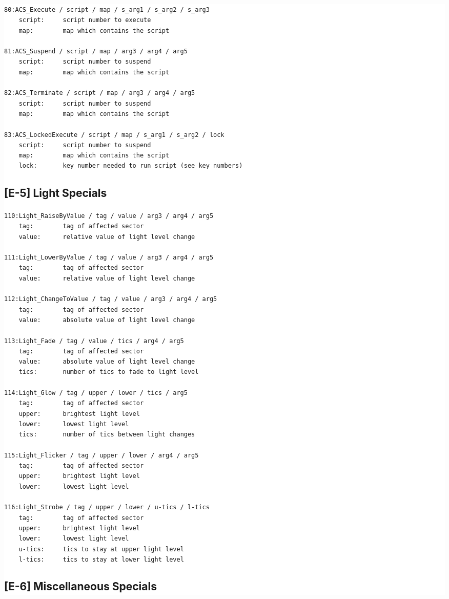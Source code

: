     80:ACS_Execute / script / map / s_arg1 / s_arg2 / s_arg3
        script:     script number to execute
        map:        map which contains the script

    81:ACS_Suspend / script / map / arg3 / arg4 / arg5
        script:     script number to suspend
        map:        map which contains the script

    82:ACS_Terminate / script / map / arg3 / arg4 / arg5
        script:     script number to suspend
        map:        map which contains the script

    83:ACS_LockedExecute / script / map / s_arg1 / s_arg2 / lock
        script:     script number to suspend
        map:        map which contains the script
        lock:       key number needed to run script (see key numbers)

## [E-5] Light Specials

    110:Light_RaiseByValue / tag / value / arg3 / arg4 / arg5
        tag:        tag of affected sector
        value:      relative value of light level change

    111:Light_LowerByValue / tag / value / arg3 / arg4 / arg5
        tag:        tag of affected sector
        value:      relative value of light level change

    112:Light_ChangeToValue / tag / value / arg3 / arg4 / arg5
        tag:        tag of affected sector
        value:      absolute value of light level change

    113:Light_Fade / tag / value / tics / arg4 / arg5
        tag:        tag of affected sector
        value:      absolute value of light level change
        tics:       number of tics to fade to light level

    114:Light_Glow / tag / upper / lower / tics / arg5
        tag:        tag of affected sector
        upper:      brightest light level
        lower:      lowest light level
        tics:       number of tics between light changes

    115:Light_Flicker / tag / upper / lower / arg4 / arg5
        tag:        tag of affected sector
        upper:      brightest light level
        lower:      lowest light level

    116:Light_Strobe / tag / upper / lower / u-tics / l-tics
        tag:        tag of affected sector
        upper:      brightest light level
        lower:      lowest light level
        u-tics:     tics to stay at upper light level
        l-tics:     tics to stay at lower light level

## [E-6] Miscellaneous Specials
